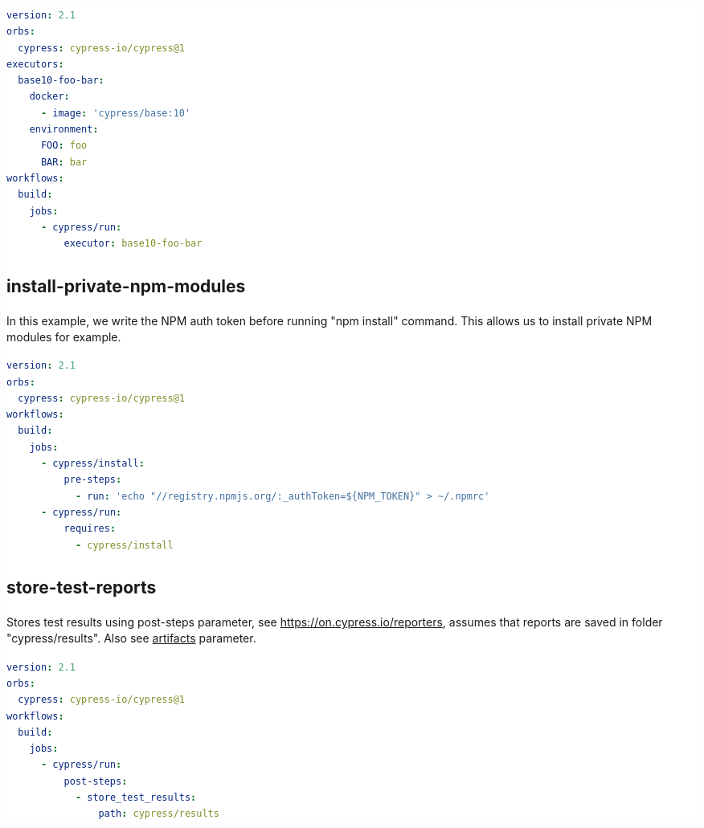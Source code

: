 ```yaml
version: 2.1
orbs:
  cypress: cypress-io/cypress@1
executors:
  base10-foo-bar:
    docker:
      - image: 'cypress/base:10'
    environment:
      FOO: foo
      BAR: bar
workflows:
  build:
    jobs:
      - cypress/run:
          executor: base10-foo-bar
```

## install-private-npm-modules


In this example, we write the NPM auth token before running "npm install" command. This allows us to install private NPM modules for example. 

```yaml
version: 2.1
orbs:
  cypress: cypress-io/cypress@1
workflows:
  build:
    jobs:
      - cypress/install:
          pre-steps:
            - run: 'echo "//registry.npmjs.org/:_authToken=${NPM_TOKEN}" > ~/.npmrc'
      - cypress/run:
          requires:
            - cypress/install
```

## store-test-reports


Stores test results using post-steps parameter, see https://on.cypress.io/reporters, assumes that reports are saved in folder "cypress/results". Also see [artifacts](#artifacts) parameter. 

```yaml
version: 2.1
orbs:
  cypress: cypress-io/cypress@1
workflows:
  build:
    jobs:
      - cypress/run:
          post-steps:
            - store_test_results:
                path: cypress/results
```
